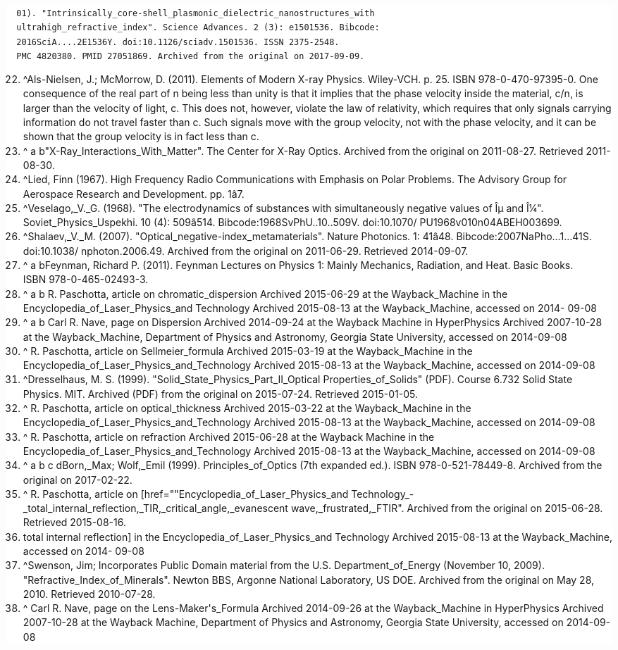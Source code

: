       01). "Intrinsically_core-shell_plasmonic_dielectric_nanostructures_with
      ultrahigh_refractive_index". Science Advances. 2 (3): e1501536. Bibcode:
      2016SciA....2E1536Y. doi:10.1126/sciadv.1501536. ISSN 2375-2548.
      PMC 4820380. PMID 27051869. Archived from the original on 2017-09-09.
  22. ^Als-Nielsen, J.; McMorrow, D. (2011). Elements of Modern X-ray Physics.
      Wiley-VCH. p. 25. ISBN 978-0-470-97395-0. One consequence of the real
      part of n being less than unity is that it implies that the phase
      velocity inside the material, c/n, is larger than the velocity of light,
      c. This does not, however, violate the law of relativity, which requires
      that only signals carrying information do not travel faster than c. Such
      signals move with the group velocity, not with the phase velocity, and it
      can be shown that the group velocity is in fact less than c.
  23. ^ a b"X-Ray_Interactions_With_Matter". The Center for X-Ray Optics.
      Archived from the original on 2011-08-27. Retrieved 2011-08-30.
  24. ^Lied, Finn (1967). High Frequency Radio Communications with Emphasis on
      Polar Problems. The Advisory Group for Aerospace Research and
      Development. pp. 1â7.
  25. ^Veselago,_V._G. (1968). "The electrodynamics of substances with
      simultaneously negative values of Îµ and Î¼". Soviet_Physics_Uspekhi. 10
      (4): 509â514. Bibcode:1968SvPhU..10..509V. doi:10.1070/
      PU1968v010n04ABEH003699.
  26. ^Shalaev,_V._M. (2007). "Optical_negative-index_metamaterials". Nature
      Photonics. 1: 41â48. Bibcode:2007NaPho...1...41S. doi:10.1038/
      nphoton.2006.49. Archived from the original on 2011-06-29. Retrieved
      2014-09-07.
  27. ^ a bFeynman, Richard P. (2011). Feynman Lectures on Physics 1: Mainly
      Mechanics, Radiation, and Heat. Basic Books. ISBN 978-0-465-02493-3.
  28. ^ a b R. Paschotta, article on chromatic_dispersion Archived 2015-06-29
      at the Wayback_Machine in the Encyclopedia_of_Laser_Physics_and
      Technology Archived 2015-08-13 at the Wayback_Machine, accessed on 2014-
      09-08
  29. ^ a b Carl R. Nave, page on Dispersion Archived 2014-09-24 at the Wayback
      Machine in HyperPhysics Archived 2007-10-28 at the Wayback_Machine,
      Department of Physics and Astronomy, Georgia State University, accessed
      on 2014-09-08
  30. ^ R. Paschotta, article on Sellmeier_formula Archived 2015-03-19 at the
      Wayback_Machine in the Encyclopedia_of_Laser_Physics_and_Technology
      Archived 2015-08-13 at the Wayback_Machine, accessed on 2014-09-08
  31. ^Dresselhaus, M. S. (1999). "Solid_State_Physics_Part_II_Optical
      Properties_of_Solids" (PDF). Course 6.732 Solid State Physics. MIT.
      Archived (PDF) from the original on 2015-07-24. Retrieved 2015-01-05.
  32. ^ R. Paschotta, article on optical_thickness Archived 2015-03-22 at the
      Wayback_Machine in the Encyclopedia_of_Laser_Physics_and_Technology
      Archived 2015-08-13 at the Wayback_Machine, accessed on 2014-09-08
  33. ^ R. Paschotta, article on refraction Archived 2015-06-28 at the Wayback
      Machine in the Encyclopedia_of_Laser_Physics_and_Technology Archived
      2015-08-13 at the Wayback_Machine, accessed on 2014-09-08
  34. ^ a b c dBorn,_Max; Wolf,_Emil (1999). Principles_of_Optics (7th expanded
      ed.). ISBN 978-0-521-78449-8. Archived from the original on 2017-02-22.
  35. ^ R. Paschotta, article on [href=""Encyclopedia_of_Laser_Physics_and
      Technology_-_total_internal_reflection,_TIR,_critical_angle,_evanescent
      wave,_frustrated,_FTIR". Archived from the original on 2015-06-28.
      Retrieved 2015-08-16.
  36.  total internal reflection] in the Encyclopedia_of_Laser_Physics_and
      Technology Archived 2015-08-13 at the Wayback_Machine, accessed on 2014-
      09-08
  37. ^Swenson, Jim; Incorporates Public Domain material from the U.S.
      Department_of_Energy (November 10, 2009). "Refractive_Index_of_Minerals".
      Newton BBS, Argonne National Laboratory, US DOE. Archived from the
      original on May 28, 2010. Retrieved 2010-07-28.
  38. ^ Carl R. Nave, page on the Lens-Maker's_Formula Archived 2014-09-26 at
      the Wayback_Machine in HyperPhysics Archived 2007-10-28 at the Wayback
      Machine, Department of Physics and Astronomy, Georgia State University,
      accessed on 2014-09-08